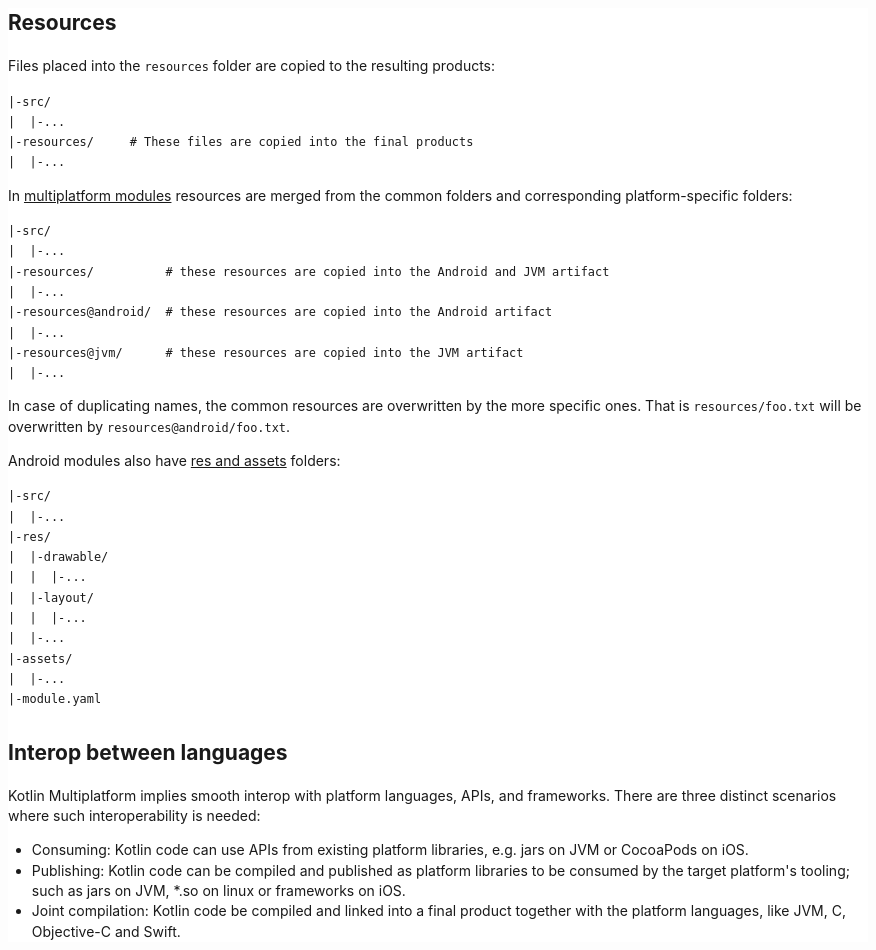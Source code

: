 ## Resources

Files placed into the `resources` folder are copied to the resulting products:
```
|-src/             
|  |-...
|-resources/     # These files are copied into the final products
|  |-...
```

In [multiplatform modules](#multiplatform-configuration) resources are merged from the common folders and corresponding platform-specific folders:
```
|-src/             
|  |-...
|-resources/          # these resources are copied into the Android and JVM artifact
|  |-...
|-resources@android/  # these resources are copied into the Android artifact
|  |-...
|-resources@jvm/      # these resources are copied into the JVM artifact
|  |-...
```

In case of duplicating names, the common resources are overwritten by the more specific ones. 
That is `resources/foo.txt` will be overwritten by `resources@android/foo.txt`.  

Android modules also have [res and assets](https://developer.android.com/guide/topics/resources/providing-resources) folders:
```
|-src/             
|  |-...
|-res/
|  |-drawable/
|  |  |-...
|  |-layout/
|  |  |-...
|  |-...
|-assets/
|  |-...
|-module.yaml
```

## Interop between languages

Kotlin Multiplatform implies smooth interop with platform languages, APIs, and frameworks.
There are three distinct scenarios where such interoperability is needed:

- Consuming: Kotlin code can use APIs from existing platform libraries, e.g. jars on JVM or CocoaPods on iOS.  
- Publishing: Kotlin code can be compiled and published as platform libraries to be consumed by the target platform's tooling; such as jars on JVM, *.so on linux or frameworks on iOS.    
- Joint compilation: Kotlin code be compiled and linked into a final product together with the platform languages, like JVM, C, Objective-C and Swift.
